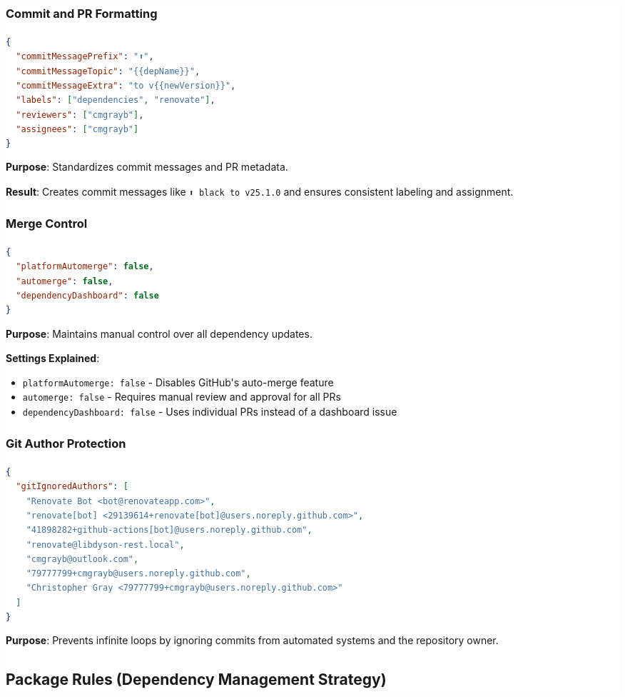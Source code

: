 ### Commit and PR Formatting

```json
{
  "commitMessagePrefix": "⬆️",
  "commitMessageTopic": "{{depName}}",
  "commitMessageExtra": "to v{{newVersion}}",
  "labels": ["dependencies", "renovate"],
  "reviewers": ["cmgrayb"],
  "assignees": ["cmgrayb"]
}
```

**Purpose**: Standardizes commit messages and PR metadata.

**Result**: Creates commit messages like `⬆️ black to v25.1.0` and ensures consistent labeling and assignment.

### Merge Control

```json
{
  "platformAutomerge": false,
  "automerge": false,
  "dependencyDashboard": false
}
```

**Purpose**: Maintains manual control over all dependency updates.

**Settings Explained**:
- `platformAutomerge: false` - Disables GitHub's auto-merge feature
- `automerge: false` - Requires manual review and approval for all PRs
- `dependencyDashboard: false` - Uses individual PRs instead of a dashboard issue

### Git Author Protection

```json
{
  "gitIgnoredAuthors": [
    "Renovate Bot <bot@renovateapp.com>",
    "renovate[bot] <29139614+renovate[bot]@users.noreply.github.com>",
    "41898282+github-actions[bot]@users.noreply.github.com",
    "renovate@libdyson-rest.local",
    "cmgrayb@outlook.com",
    "79777799+cmgrayb@users.noreply.github.com",
    "Christopher Gray <79777799+cmgrayb@users.noreply.github.com>"
  ]
}
```

**Purpose**: Prevents infinite loops by ignoring commits from automated systems and the repository owner.

## Package Rules (Dependency Management Strategy)
